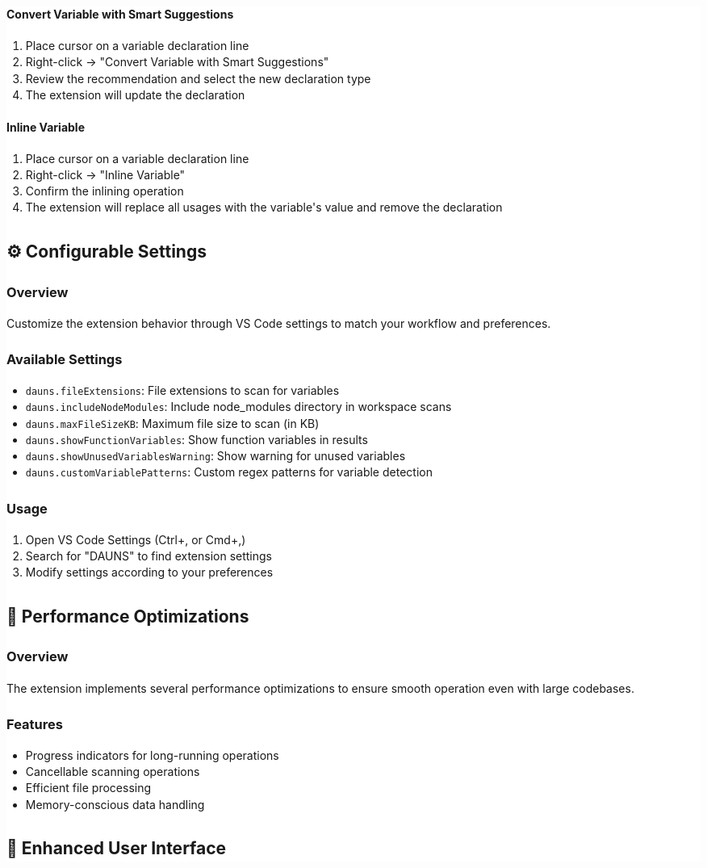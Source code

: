 #### Convert Variable with Smart Suggestions

1. Place cursor on a variable declaration line
2. Right-click → "Convert Variable with Smart Suggestions"
3. Review the recommendation and select the new declaration type
4. The extension will update the declaration

#### Inline Variable

1. Place cursor on a variable declaration line
2. Right-click → "Inline Variable"
3. Confirm the inlining operation
4. The extension will replace all usages with the variable's value and remove the declaration

## ⚙️ Configurable Settings

### Overview

Customize the extension behavior through VS Code settings to match your workflow and preferences.

### Available Settings

- `dauns.fileExtensions`: File extensions to scan for variables
- `dauns.includeNodeModules`: Include node_modules directory in workspace scans
- `dauns.maxFileSizeKB`: Maximum file size to scan (in KB)
- `dauns.showFunctionVariables`: Show function variables in results
- `dauns.showUnusedVariablesWarning`: Show warning for unused variables
- `dauns.customVariablePatterns`: Custom regex patterns for variable detection

### Usage

1. Open VS Code Settings (Ctrl+, or Cmd+,)
2. Search for "DAUNS" to find extension settings
3. Modify settings according to your preferences

## 🚀 Performance Optimizations

### Overview

The extension implements several performance optimizations to ensure smooth operation even with large codebases.

### Features

- Progress indicators for long-running operations
- Cancellable scanning operations
- Efficient file processing
- Memory-conscious data handling

## 🎨 Enhanced User Interface
